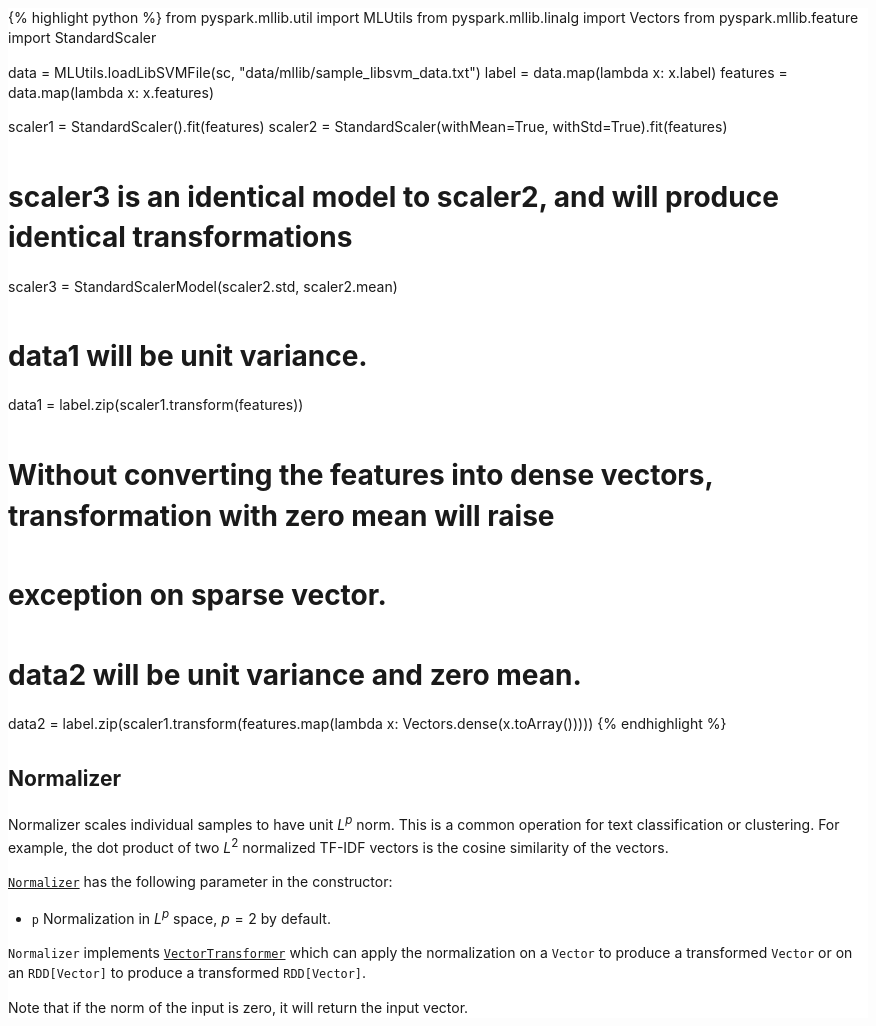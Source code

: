 <div data-lang="python">
{% highlight python %}
from pyspark.mllib.util import MLUtils
from pyspark.mllib.linalg import Vectors
from pyspark.mllib.feature import StandardScaler

data = MLUtils.loadLibSVMFile(sc, "data/mllib/sample_libsvm_data.txt")
label = data.map(lambda x: x.label)
features = data.map(lambda x: x.features)

scaler1 = StandardScaler().fit(features)
scaler2 = StandardScaler(withMean=True, withStd=True).fit(features)
# scaler3 is an identical model to scaler2, and will produce identical transformations
scaler3 = StandardScalerModel(scaler2.std, scaler2.mean)


# data1 will be unit variance.
data1 = label.zip(scaler1.transform(features))

# Without converting the features into dense vectors, transformation with zero mean will raise
# exception on sparse vector.
# data2 will be unit variance and zero mean.
data2 = label.zip(scaler1.transform(features.map(lambda x: Vectors.dense(x.toArray()))))
{% endhighlight %}
</div>
</div>

## Normalizer

Normalizer scales individual samples to have unit $L^p$ norm. This is a common operation for text
classification or clustering. For example, the dot product of two $L^2$ normalized TF-IDF vectors
is the cosine similarity of the vectors.

[`Normalizer`](api/scala/index.html#org.apache.spark.mllib.feature.Normalizer) has the following
parameter in the constructor:

* `p` Normalization in $L^p$ space, $p = 2$ by default.

`Normalizer` implements [`VectorTransformer`](api/scala/index.html#org.apache.spark.mllib.feature.VectorTransformer)
which can apply the normalization on a `Vector` to produce a transformed `Vector` or on
an `RDD[Vector]` to produce a transformed `RDD[Vector]`.

Note that if the norm of the input is zero, it will return the input vector.
